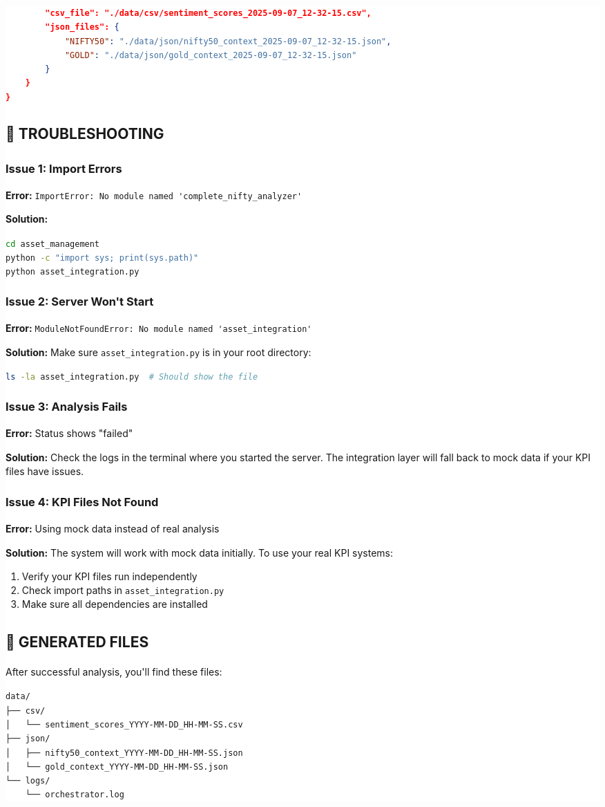 ```json
        "csv_file": "./data/csv/sentiment_scores_2025-09-07_12-32-15.csv",
        "json_files": {
            "NIFTY50": "./data/json/nifty50_context_2025-09-07_12-32-15.json",
            "GOLD": "./data/json/gold_context_2025-09-07_12-32-15.json"
        }
    }
}
```

## 🔧 TROUBLESHOOTING

### **Issue 1: Import Errors**
**Error:** `ImportError: No module named 'complete_nifty_analyzer'`

**Solution:**
```bash
cd asset_management
python -c "import sys; print(sys.path)"
python asset_integration.py
```

### **Issue 2: Server Won't Start**
**Error:** `ModuleNotFoundError: No module named 'asset_integration'`

**Solution:** Make sure `asset_integration.py` is in your root directory:
```bash
ls -la asset_integration.py  # Should show the file
```

### **Issue 3: Analysis Fails**
**Error:** Status shows "failed"

**Solution:** Check the logs in the terminal where you started the server. The integration layer will fall back to mock data if your KPI files have issues.

### **Issue 4: KPI Files Not Found**
**Error:** Using mock data instead of real analysis

**Solution:** The system will work with mock data initially. To use your real KPI systems:
1. Verify your KPI files run independently
2. Check import paths in `asset_integration.py`
3. Make sure all dependencies are installed

## 📁 GENERATED FILES

After successful analysis, you'll find these files:

```
data/
├── csv/
│   └── sentiment_scores_YYYY-MM-DD_HH-MM-SS.csv
├── json/
│   ├── nifty50_context_YYYY-MM-DD_HH-MM-SS.json
│   └── gold_context_YYYY-MM-DD_HH-MM-SS.json
└── logs/
    └── orchestrator.log
```

